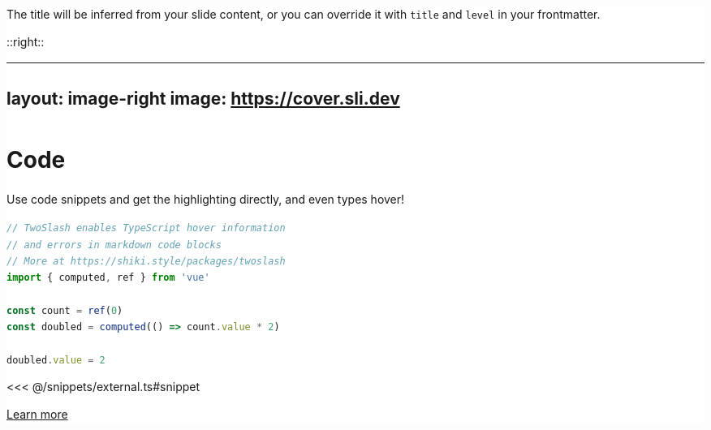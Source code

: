 </div>

<div v-click="3">

The title will be inferred from your slide content, or you can override it with `title` and `level` in your frontmatter.

</div>

::right::

<div v-click="4">

<Toc text-sm minDepth="1" maxDepth="2" />

</div>



---
layout: image-right
image: https://cover.sli.dev
---

# Code

Use code snippets and get the highlighting directly, and even types hover!

```ts [filename-example.ts] {all|4|6|6-7|9|all} twoslash
// TwoSlash enables TypeScript hover information
// and errors in markdown code blocks
// More at https://shiki.style/packages/twoslash
import { computed, ref } from 'vue'

const count = ref(0)
const doubled = computed(() => count.value * 2)

doubled.value = 2
```

<arrow v-click="[4, 5]" x1="350" y1="310" x2="195" y2="342" color="#953" width="2" arrowSize="1" />


<<< @/snippets/external.ts#snippet



[Learn more](https://sli.dev/features/line-highlighting)


<style>
.footnotes-sep {
  @apply mt-5 opacity-10;
}
.footnotes {
  @apply text-sm opacity-75;
}
.footnote-backref {
  display: none;
}
</style>
